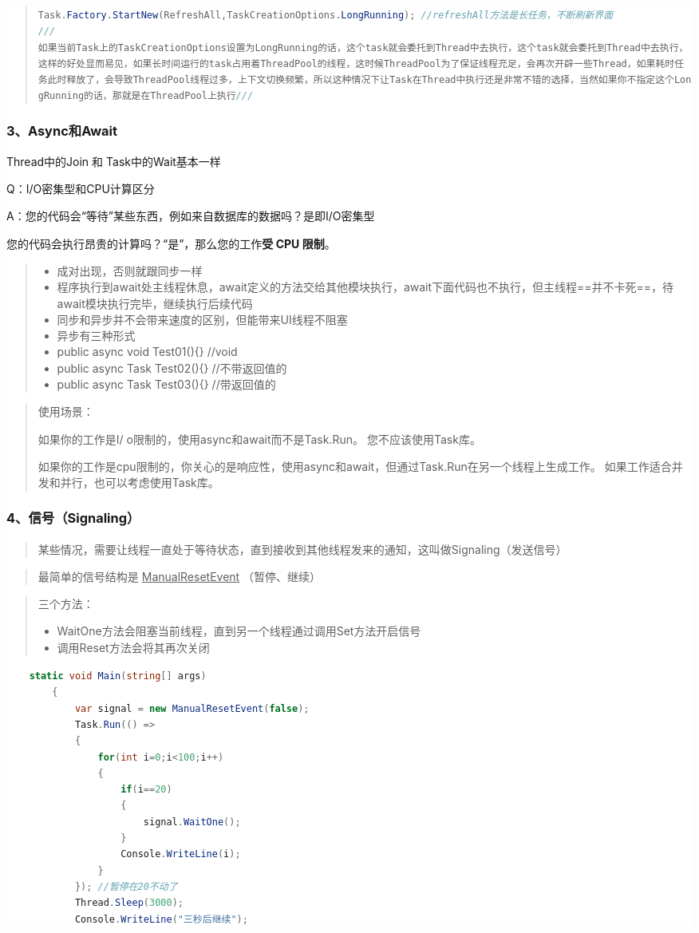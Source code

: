 > ```C#
> Task.Factory.StartNew(RefreshAll,TaskCreationOptions.LongRunning); //refreshAll方法是长任务，不断刷新界面
> ///
> 如果当前Task上的TaskCreationOptions设置为LongRunning的话，这个task就会委托到Thread中去执行，这个task就会委托到Thread中去执行，这样的好处显而易见，如果长时间运行的task占用着ThreadPool的线程，这时候ThreadPool为了保证线程充足，会再次开辟一些Thread，如果耗时任务此时释放了，会导致ThreadPool线程过多，上下文切换频繁，所以这种情况下让Task在Thread中执行还是非常不错的选择，当然如果你不指定这个LongRunning的话，那就是在ThreadPool上执行///
> ```
>
>
>
>

### 3、Async和Await

Thread中的Join	 和 	Task中的Wait基本一样

Q：I/O密集型和CPU计算区分

A：您的代码会“等待”某些东西，例如来自数据库的数据吗？是即I/O密集型

您的代码会执行昂贵的计算吗？“是”，那么您的工作**受 CPU 限制**。

> * 成对出现，否则就跟同步一样
> * 程序执行到await处主线程休息，await定义的方法交给其他模块执行，await下面代码也不执行，但主线程==并不卡死==，待await模块执行完毕，继续执行后续代码
> * 同步和异步并不会带来速度的区别，但能带来UI线程不阻塞
> *  异步有三种形式
>   * public async void Test01(){}  //void
>   * public async Task Test02(){}  //不带返回值的
>   * public async Task<T> Test03(){}  //带返回值的	

> 使用场景：
>
>   
>
> 如果你的工作是I/ o限制的，使用async和await而不是Task.Run。 您不应该使用Task库。 
>
>  
>
> 如果你的工作是cpu限制的，你关心的是响应性，使用async和await，但通过Task.Run在另一个线程上生成工作。 如果工作适合并发和并行，也可以考虑使用Task库。

### 4、信号（Signaling）

> 某些情况，需要让线程一直处于等待状态，直到接收到其他线程发来的通知，这叫做Signaling（发送信号）

> 最简单的信号结构是 <u>ManualResetEvent</u> （暂停、继续）

> 三个方法：
>
> * WaitOne方法会阻塞当前线程，直到另一个线程通过调用Set方法开启信号
> * 调用Reset方法会将其再次关闭

```C#
	static void Main(string[] args)
        {
            var signal = new ManualResetEvent(false); 
            Task.Run(() =>
            {
                for(int i=0;i<100;i++)
                {
                    if(i==20)
                    {
                        signal.WaitOne();
                    }
                    Console.WriteLine(i);
                }
            }); //暂停在20不动了
            Thread.Sleep(3000);
            Console.WriteLine("三秒后继续");
```
